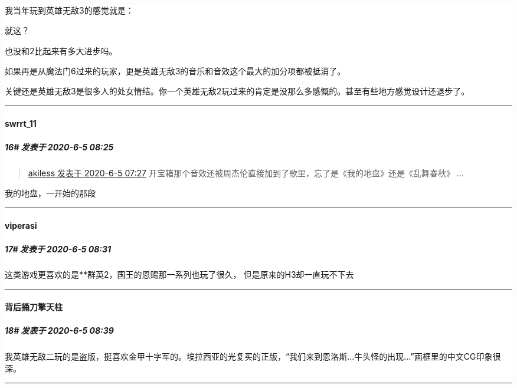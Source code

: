 我当年玩到英雄无敌3的感觉就是：

就这？

也没和2比起来有多大进步吗。


如果再是从魔法门6过来的玩家，更是英雄无敌3的音乐和音效这个最大的加分项都被抵消了。


关键还是英雄无敌3是很多人的处女情结。你一个英雄无敌2玩过来的肯定是没那么多感慨的。甚至有些地方感觉设计还退步了。








-----

####  swrrt_11  
##### 16#       发表于 2020-6-5 08:25



<blockquote><a href="httphttps://bbs.saraba1st.com/2b/forum.php?mod=redirect&amp;goto=findpost&amp;pid=47682534&amp;ptid=1939691" target="_blank">akiless 发表于 2020-6-5 07:27</a>
开宝箱那个音效还被周杰伦直接加到了歌里，忘了是《我的地盘》还是《乱舞春秋》 ...</blockquote>
我的地盘，一开始的那段







-----

####  viperasi  
##### 17#       发表于 2020-6-5 08:31




这类游戏更喜欢的是**群英2，国王的恩赐那一系列也玩了很久， 但是原来的H3却一直玩不下去







-----

####  背后捅刀擎天柱  
##### 18#       发表于 2020-6-5 08:39




我英雄无敌二玩的是盗版，挺喜欢金甲十字军的。埃拉西亚的光复买的正版，“我们来到恩洛斯...牛头怪的出现...”画框里的中文CG印象很深。







-----
